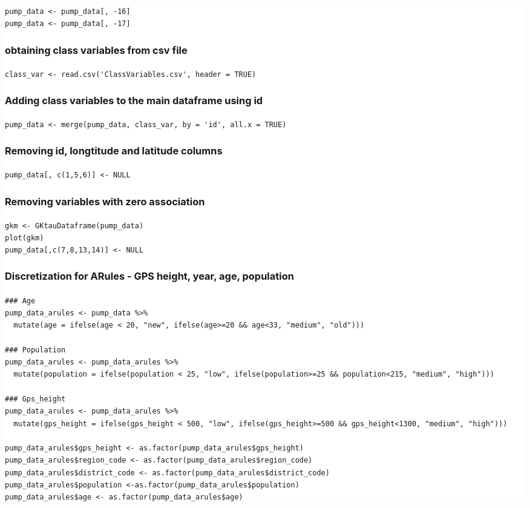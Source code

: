 ```{r message = F, warning = F}
pump_data <- pump_data[, -16]
pump_data <- pump_data[, -17]
```




### obtaining class variables from csv file
```{r message = F, warning = F}
class_var <- read.csv('ClassVariables.csv', header = TRUE)
```

### Adding class variables to the main dataframe using id
```{r message = F, warning = F}
pump_data <- merge(pump_data, class_var, by = 'id', all.x = TRUE)
``` 

### Removing id, longtitude and latitude columns
```{r message = F, warning = F}
pump_data[, c(1,5,6)] <- NULL
```

### Removing variables with zero association
```{r message = F, warning = F}
gkm <- GKtauDataframe(pump_data)
plot(gkm)
pump_data[,c(7,8,13,14)] <- NULL
```

### Discretization for ARules - GPS height, year, age, population
```{r message = F, warning = F}
### Age
pump_data_arules <- pump_data %>%
  mutate(age = ifelse(age < 20, "new", ifelse(age>=20 && age<33, "medium", "old")))

### Population
pump_data_arules <- pump_data_arules %>%
  mutate(population = ifelse(population < 25, "low", ifelse(population>=25 && population<215, "medium", "high")))

### Gps_height
pump_data_arules <- pump_data_arules %>%
  mutate(gps_height = ifelse(gps_height < 500, "low", ifelse(gps_height>=500 && gps_height<1300, "medium", "high")))

pump_data_arules$gps_height <- as.factor(pump_data_arules$gps_height)
pump_data_arules$region_code <- as.factor(pump_data_arules$region_code)
pump_data_arules$district_code <- as.factor(pump_data_arules$district_code)
pump_data_arules$population <-as.factor(pump_data_arules$population)
pump_data_arules$age <- as.factor(pump_data_arules$age)
```
